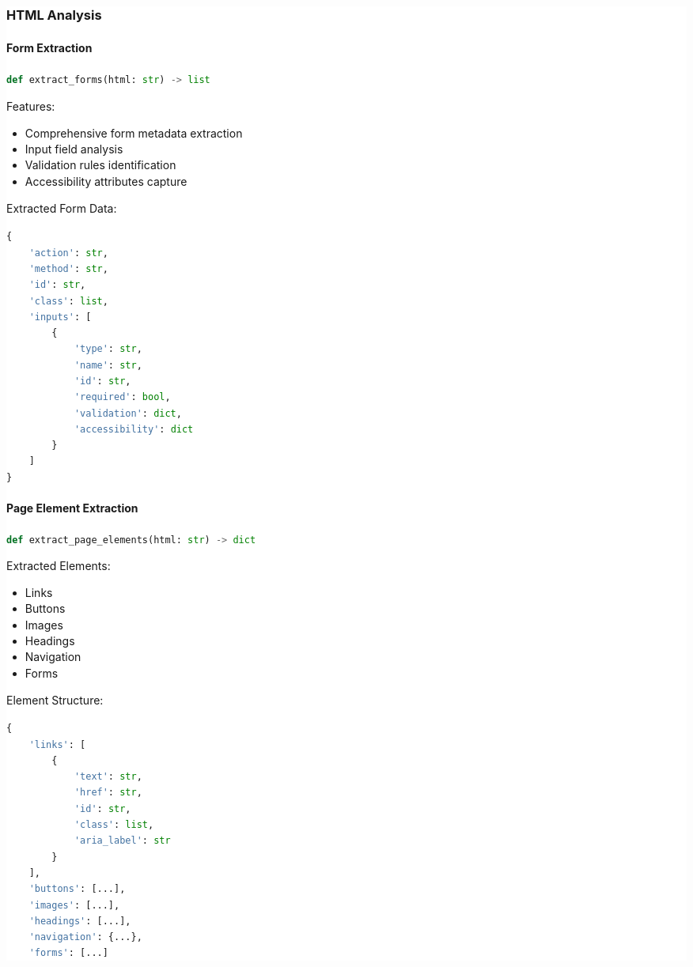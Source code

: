### HTML Analysis

#### Form Extraction

```python
def extract_forms(html: str) -> list
```

Features:

- Comprehensive form metadata extraction
- Input field analysis
- Validation rules identification
- Accessibility attributes capture

Extracted Form Data:

```python
{
    'action': str,
    'method': str,
    'id': str,
    'class': list,
    'inputs': [
        {
            'type': str,
            'name': str,
            'id': str,
            'required': bool,
            'validation': dict,
            'accessibility': dict
        }
    ]
}
```

#### Page Element Extraction

```python
def extract_page_elements(html: str) -> dict
```

Extracted Elements:

- Links
- Buttons
- Images
- Headings
- Navigation
- Forms

Element Structure:

```python
{
    'links': [
        {
            'text': str,
            'href': str,
            'id': str,
            'class': list,
            'aria_label': str
        }
    ],
    'buttons': [...],
    'images': [...],
    'headings': [...],
    'navigation': {...},
    'forms': [...]
```